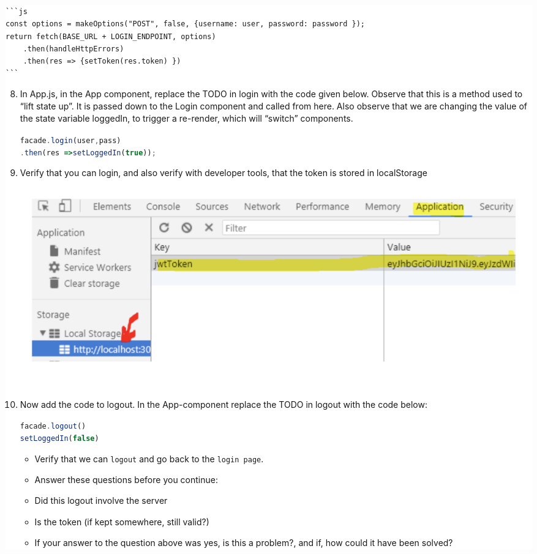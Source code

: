     ```js
    const options = makeOptions("POST", false, {username: user, password: password });
    return fetch(BASE_URL + LOGIN_ENDPOINT, options)
        .then(handleHttpErrors)
        .then(res => {setToken(res.token) })
    ```

8. In App.js, in the App component, replace the TODO in login with the code given below. Observe that this is a method used to “lift state up”. It is passed down to the Login component and called from here. Also observe that we are changing the value of the state variable loggedIn, to trigger a re-render, which will “switch” components.

    ```js
    facade.login(user,pass)
    .then(res =>setLoggedIn(true));
    ```

9. Verify that you can login, and also verify with developer tools, that the token is stored in localStorage

    ![Show token](./images/showtoken.png)

10. Now add the code to logout. In the App-component replace the TODO in logout with the code below:

    ```js
    facade.logout()
    setLoggedIn(false)
    ```

    - Verify that we can `logout` and go back to the `login page`.

    - Answer these questions before you continue:
    - Did this logout involve the server
    - Is the token (if kept somewhere, still valid?)
    - If your  answer to the question above was yes, is this a problem?, and if, how could it have been solved?
